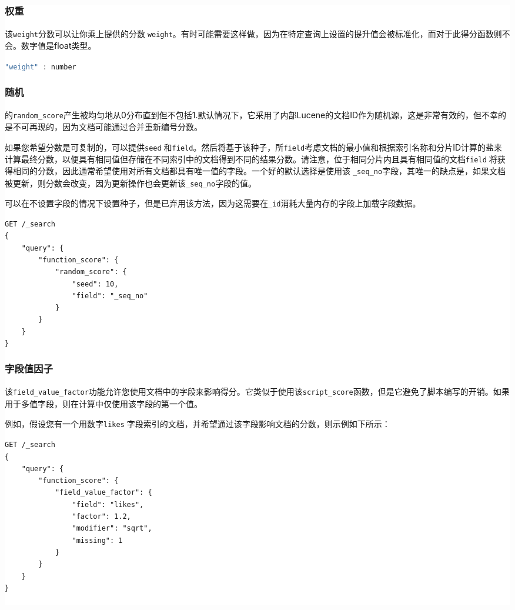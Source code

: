 ### 权重

该`weight`分数可以让你乘上提供的分数 `weight`。有时可能需要这样做，因为在特定查询上设置的提升值会被标准化，而对于此得分函数则不会。数字值是float类型。

```js
"weight" : number
```

### 随机

的`random_score`产生被均匀地从0分布直到但不包括1.默认情况下，它采用了内部Lucene的文档ID作为随机源，这是非常有效的，但不幸的是不可再现的，因为文档可能通过合并重新编号分数。

如果您希望分数是可复制的，可以提供`seed` 和`field`。然后将基于该种子，所`field`考虑文档的最小值和根据索引名称和分片ID计算的盐来计算最终分数，以便具有相同值但存储在不同索引中的文档得到不同的结果分数。请注意，位于相同分片内且具有相同值的文档`field` 将获得相同的分数，因此通常希望使用对所有文档都具有唯一值的字段。一个好的默认选择是使用该 `_seq_no`字段，其唯一的缺点是，如果文档被更新，则分数会改变，因为更新操作也会更新该`_seq_no`字段的值。



可以在不设置字段的情况下设置种子，但是已弃用该方法，因为这需要在`_id`消耗大量内存的字段上加载字段数据。

```console
GET /_search
{
    "query": {
        "function_score": {
            "random_score": {
                "seed": 10,
                "field": "_seq_no"
            }
        }
    }
}
```



### 字段值因子

该`field_value_factor`功能允许您使用文档中的字段来影响得分。它类似于使用该`script_score`函数，但是它避免了脚本编写的开销。如果用于多值字段，则在计算中仅使用该字段的第一个值。

例如，假设您有一个用数字`likes` 字段索引的文档，并希望通过该字段影响文档的分数，则示例如下所示：

```console
GET /_search
{
    "query": {
        "function_score": {
            "field_value_factor": {
                "field": "likes",
                "factor": 1.2,
                "modifier": "sqrt",
                "missing": 1
            }
        }
    }
}
    
```
